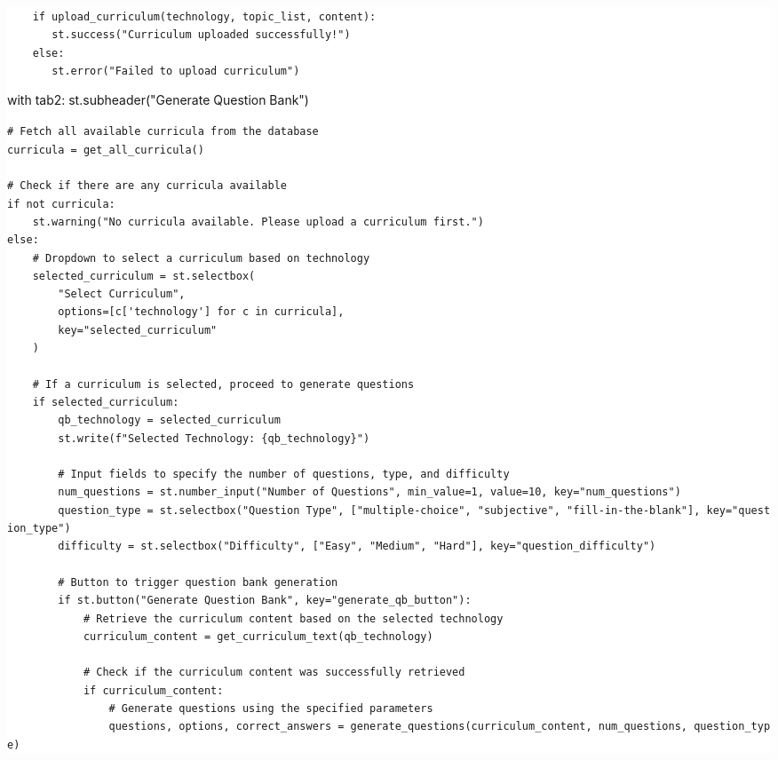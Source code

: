         if upload_curriculum(technology, topic_list, content):  
           st.success("Curriculum uploaded successfully!")  
        else:  
           st.error("Failed to upload curriculum")  
  
   
   with tab2:
    st.subheader("Generate Question Bank")
    
    # Fetch all available curricula from the database
    curricula = get_all_curricula()
    
    # Check if there are any curricula available
    if not curricula:
        st.warning("No curricula available. Please upload a curriculum first.")
    else:
        # Dropdown to select a curriculum based on technology
        selected_curriculum = st.selectbox(
            "Select Curriculum",
            options=[c['technology'] for c in curricula],
            key="selected_curriculum"
        )
        
        # If a curriculum is selected, proceed to generate questions
        if selected_curriculum:
            qb_technology = selected_curriculum
            st.write(f"Selected Technology: {qb_technology}")
            
            # Input fields to specify the number of questions, type, and difficulty
            num_questions = st.number_input("Number of Questions", min_value=1, value=10, key="num_questions")
            question_type = st.selectbox("Question Type", ["multiple-choice", "subjective", "fill-in-the-blank"], key="question_type")
            difficulty = st.selectbox("Difficulty", ["Easy", "Medium", "Hard"], key="question_difficulty")
        
            # Button to trigger question bank generation
            if st.button("Generate Question Bank", key="generate_qb_button"):
                # Retrieve the curriculum content based on the selected technology
                curriculum_content = get_curriculum_text(qb_technology)
                
                # Check if the curriculum content was successfully retrieved
                if curriculum_content:
                    # Generate questions using the specified parameters
                    questions, options, correct_answers = generate_questions(curriculum_content, num_questions, question_type)
                    